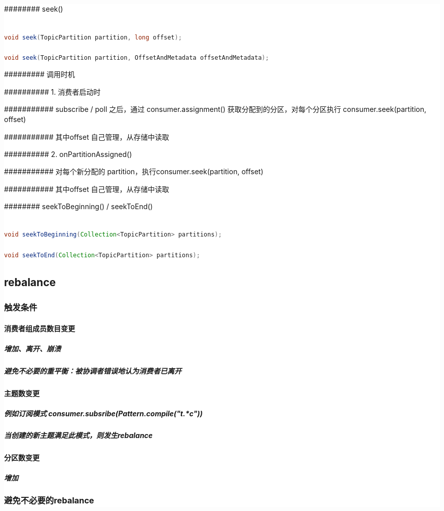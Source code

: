 
######## seek()

```java

void seek(TopicPartition partition, long offset);

void seek(TopicPartition partition, OffsetAndMetadata offsetAndMetadata);

```

######### 调用时机

########## 1. 消费者启动时

########### subscribe / poll 之后，通过 consumer.assignment() 获取分配到的分区，对每个分区执行 consumer.seek(partition, offset) 

########### 其中offset 自己管理，从存储中读取

########## 2. onPartitionAssigned()

########### 对每个新分配的 partition，执行consumer.seek(partition, offset)

########### 其中offset 自己管理，从存储中读取

######## seekToBeginning() / seekToEnd()

```java

void seekToBeginning(Collection<TopicPartition> partitions);
  
void seekToEnd(Collection<TopicPartition> partitions);

```

## rebalance

### 触发条件

#### 消费者组成员数目变更

##### 增加、离开、崩溃

##### 避免不必要的重平衡：被协调者错误地认为消费者已离开

#### 主题数变更

##### 例如订阅模式 consumer.subsribe(Pattern.compile("t.*c"))

##### 当创建的新主题满足此模式，则发生rebalance

#### 分区数变更

##### 增加

### 避免不必要的rebalance
